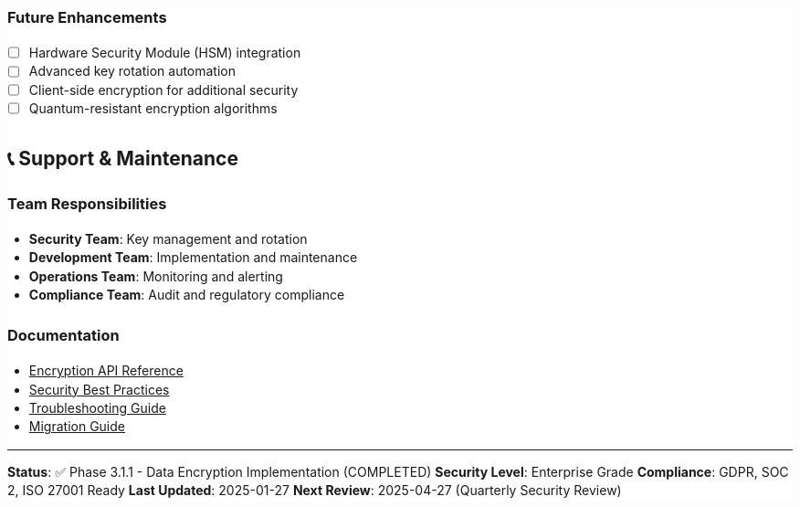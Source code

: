 ### Future Enhancements

- [ ] Hardware Security Module (HSM) integration
- [ ] Advanced key rotation automation
- [ ] Client-side encryption for additional security
- [ ] Quantum-resistant encryption algorithms

## 📞 Support & Maintenance

### Team Responsibilities

- **Security Team**: Key management and rotation
- **Development Team**: Implementation and maintenance
- **Operations Team**: Monitoring and alerting
- **Compliance Team**: Audit and regulatory compliance

### Documentation

- [Encryption API Reference](./ENCRYPTION_API_REFERENCE.md)
- [Security Best Practices](./SECURITY_BEST_PRACTICES.md)
- [Troubleshooting Guide](./ENCRYPTION_TROUBLESHOOTING.md)
- [Migration Guide](./ENCRYPTION_MIGRATION_GUIDE.md)

---

**Status**: ✅ Phase 3.1.1 - Data Encryption Implementation (COMPLETED)
**Security Level**: Enterprise Grade
**Compliance**: GDPR, SOC 2, ISO 27001 Ready
**Last Updated**: 2025-01-27
**Next Review**: 2025-04-27 (Quarterly Security Review)
